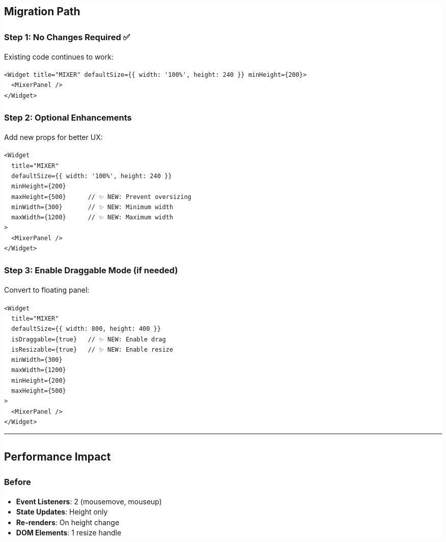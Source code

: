 ## Migration Path

### Step 1: No Changes Required ✅

Existing code continues to work:

```tsx
<Widget title="MIXER" defaultSize={{ width: '100%', height: 240 }} minHeight={200}>
  <MixerPanel />
</Widget>
```

### Step 2: Optional Enhancements

Add new props for better UX:

```tsx
<Widget
  title="MIXER"
  defaultSize={{ width: '100%', height: 240 }}
  minHeight={200}
  maxHeight={500}      // ✨ NEW: Prevent oversizing
  minWidth={300}       // ✨ NEW: Minimum width
  maxWidth={1200}      // ✨ NEW: Maximum width
>
  <MixerPanel />
</Widget>
```

### Step 3: Enable Draggable Mode (if needed)

Convert to floating panel:

```tsx
<Widget
  title="MIXER"
  defaultSize={{ width: 800, height: 400 }}
  isDraggable={true}   // ✨ NEW: Enable drag
  isResizable={true}   // ✨ NEW: Enable resize
  minWidth={300}
  maxWidth={1200}
  minHeight={200}
  maxHeight={500}
>
  <MixerPanel />
</Widget>
```

---

## Performance Impact

### Before
- **Event Listeners**: 2 (mousemove, mouseup)
- **State Updates**: Height only
- **Re-renders**: On height change
- **DOM Elements**: 1 resize handle
